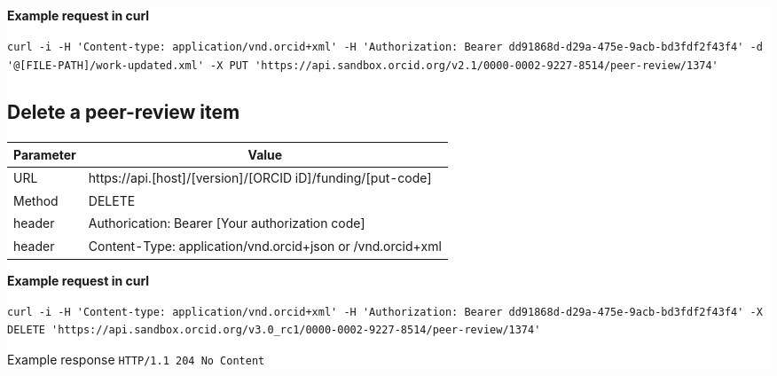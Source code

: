 **Example request in curl**
```
curl -i -H 'Content-type: application/vnd.orcid+xml' -H 'Authorization: Bearer dd91868d-d29a-475e-9acb-bd3fdf2f43f4' -d '@[FILE-PATH]/work-updated.xml' -X PUT 'https://api.sandbox.orcid.org/v2.1/0000-0002-9227-8514/peer-review/1374'
```

## Delete a peer-review item

| Parameter | Value        |
|--------------------|--------------------------|
| URL 				| https://api.[host]/[version]/[ORCID iD]/funding/[put-code] |
| Method    | DELETE |
| header      | Authorication: Bearer [Your authorization code] |
| header      | Content-Type: application/vnd.orcid+json or /vnd.orcid+xml|

**Example request in curl**
```
curl -i -H 'Content-type: application/vnd.orcid+xml' -H 'Authorization: Bearer dd91868d-d29a-475e-9acb-bd3fdf2f43f4' -X DELETE 'https://api.sandbox.orcid.org/v3.0_rc1/0000-0002-9227-8514/peer-review/1374'
```

Example response
```HTTP/1.1 204 No Content```

